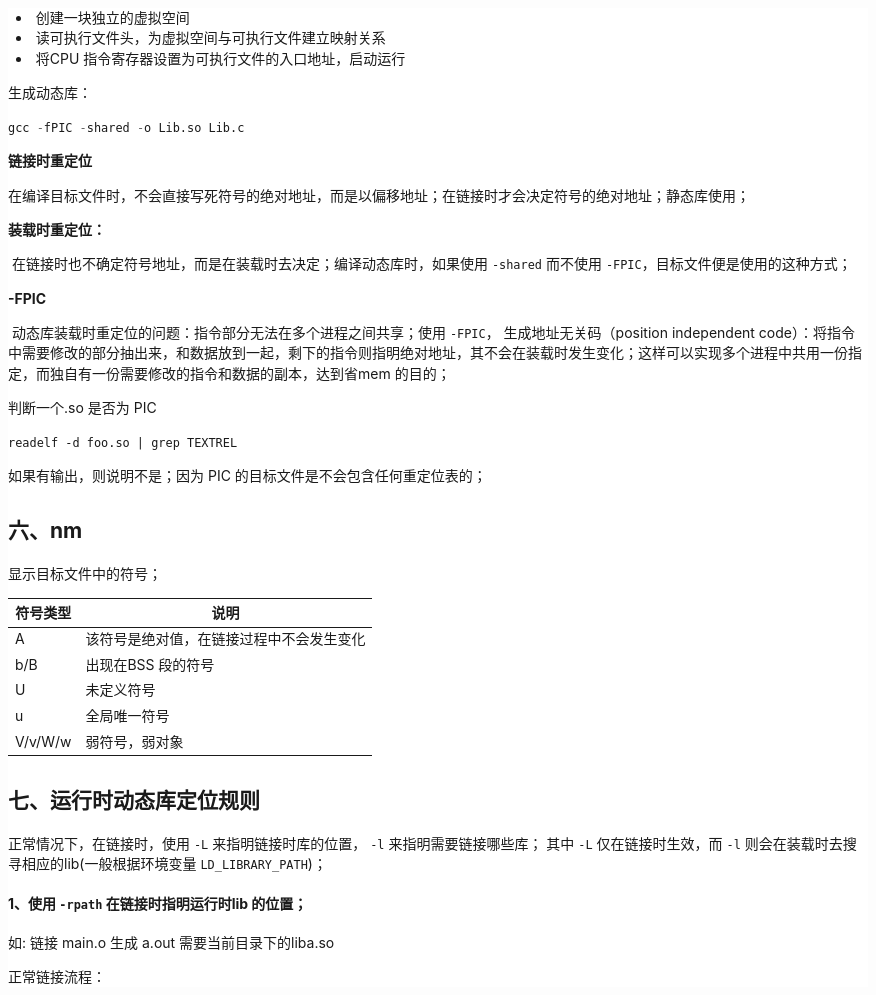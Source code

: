 - ​	创建一块独立的虚拟空间
- ​	读可执行文件头，为虚拟空间与可执行文件建立映射关系
- ​	将CPU 指令寄存器设置为可执行文件的入口地址，启动运行

生成动态库：

```s
gcc -fPIC -shared -o Lib.so Lib.c
```

**链接时重定位**

​	在编译目标文件时，不会直接写死符号的绝对地址，而是以偏移地址；在链接时才会决定符号的绝对地址；静态库使用；

**装载时重定位：**

​	在链接时也不确定符号地址，而是在装载时去决定；编译动态库时，如果使用 `-shared` 而不使用 `-FPIC`，目标文件便是使用的这种方式；

**-FPIC**

​	动态库装载时重定位的问题：指令部分无法在多个进程之间共享；使用 `-FPIC`， 生成地址无关码（position independent code）：将指令中需要修改的部分抽出来，和数据放到一起，剩下的指令则指明绝对地址，其不会在装载时发生变化；这样可以实现多个进程中共用一份指定，而独自有一份需要修改的指令和数据的副本，达到省mem 的目的；

判断一个.so 是否为 PIC

`readelf -d foo.so | grep TEXTREL`

如果有输出，则说明不是；因为 PIC 的目标文件是不会包含任何重定位表的；



## 六、nm

显示目标文件中的符号；

| 符号类型 | 说明                                     |
| -------- | ---------------------------------------- |
| A        | 该符号是绝对值，在链接过程中不会发生变化 |
| b/B      | 出现在BSS 段的符号                       |
| U        | 未定义符号                               |
| u        | 全局唯一符号                             |
| V/v/W/w  | 弱符号，弱对象                           |



## 七、运行时动态库定位规则

正常情况下，在链接时，使用 `-L` 来指明链接时库的位置， `-l` 来指明需要链接哪些库； 其中  `-L` 仅在链接时生效，而 `-l`  则会在装载时去搜寻相应的lib(一般根据环境变量 `LD_LIBRARY_PATH`)；

#### 1、使用 `-rpath` 在链接时指明运行时lib 的位置；

如: 链接 main.o 生成 a.out 需要当前目录下的liba.so

正常链接流程： 
